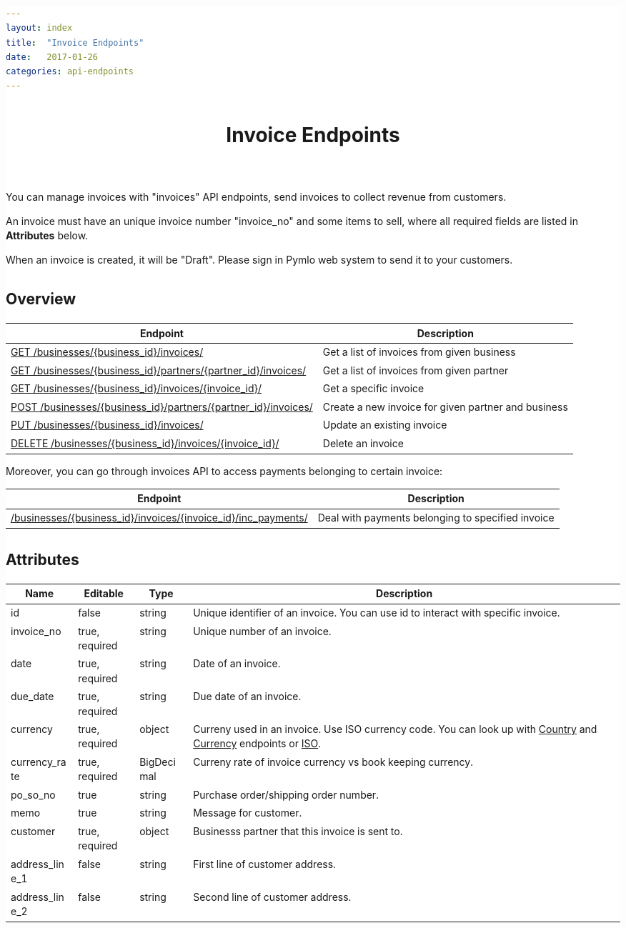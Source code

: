 ```yaml
---
layout: index
title:  "Invoice Endpoints"
date:   2017-01-26
categories: api-endpoints
---
```


<header>
<h1>Invoice Endpoints</h1>
</header>

You can manage invoices with "invoices" API endpoints, send invoices to collect revenue from customers.

An invoice must have an unique invoice number "invoice_no" 
and some items to sell, where all required fields are listed in **Attributes** below. 

When an invoice is created, it will be "Draft". Please sign in Pymlo web system to send it to your customers.

## Overview
| Endpoint                                                        |  Description  |
| -------------                                                   | ----- |
| [GET /businesses/{business_id}/invoices/](#get-businessesbusiness_idinvoices) | Get a list of invoices from given business |
| [GET /businesses/{business_id}/partners/{partner_id}/invoices/](#get-businessesbusiness_idpartnerspartner_idinvoices) | Get a list of invoices from given partner |
| [GET /businesses/{business_id}/invoices/{invoice_id}/](#get-businessesbusiness_idinvoicesinvoice_id) |  Get a specific invoice |
| [POST /businesses/{business_id}/partners/{partner_id}/invoices/](#post-businessesbusiness_idpartnerspartner_idinvoices) |  Create a new invoice for given partner and business |
| [PUT /businesses/{business_id}/invoices/](#put-businessesbusiness_idinvoices) |  Update an existing invoice |
| [DELETE /businesses/{business_id}/invoices/{invoice_id}/](#delete-businessesbusiness_idinvoicesinvoice_id) |  Delete an invoice |  

Moreover, you can go through invoices API to access payments belonging to certain invoice:

| Endpoint                                                        |  Description  |
| -------------                                                   | ----- |
| [/businesses/{business_id}/invoices/{invoice_id}/inc_payments/](https://github.com/pymloaccounting/pymloaccounting.github.io/blob/api-spec/_posts/2017-01-30-Income-Payment-Endpoints.md)   | Deal with payments belonging to specified invoice |


## Attributes
| Name                          |  Editable     | Type          | Description                                   |
| -------------                 | -----         | -----         | -----                                         |
| id                            | false         | string        | Unique identifier of an invoice. You can use id to interact with specific invoice. |
| invoice_no                    | true, required| string        | Unique number of an invoice.                  |
| date                          | true, required| string        | Date of an invoice.                           |
| due_date                      | true, required| string        | Due date of an invoice.                       |
| currency                      | true, required| object        | Curreny used in an invoice. Use ISO currency code. You can look up with [Country](https://github.com/pymloaccounting/pymloaccounting.github.io/blob/api-spec/_posts/2017-01-26-Country-Endpoints.md) and [Currency](https://github.com/pymloaccounting/pymloaccounting.github.io/blob/api-spec/_posts/2017-01-26-Currency-Endpoints.md) endpoints or [ISO](https://www.currency-iso.org/en/home/tables/table-a1.html). |
| currency_rate                 | true, required| BigDecimal    | Curreny rate of invoice currency vs book keeping currency. |
| po_so_no                      | true          | string        | Purchase order/shipping order number.         |
| memo                          | true          | string        | Message for customer.                         |
| customer                      | true, required| object        | Businesss partner that this invoice is sent to. |
| address_line_1                | false         | string        | First line of customer address.               |
| address_line_2                | false         | string        | Second line of customer address.              |